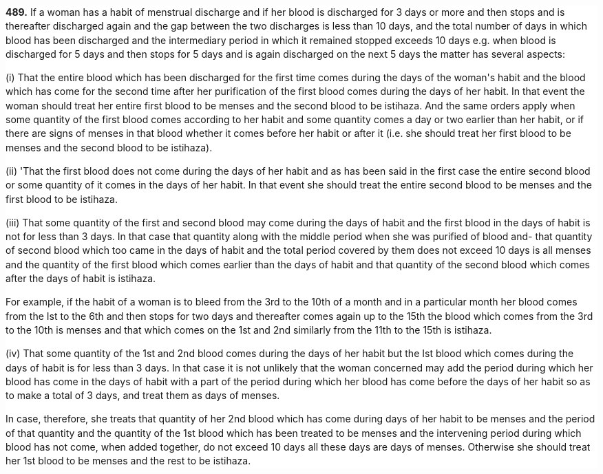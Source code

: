 **489.** If a woman has a habit of menstrual discharge and if her blood
is discharged for 3 days or more and then stops and is thereafter
discharged again and the gap between the two discharges is less than 10
days, and the total number of days in which blood has been discharged
and the intermediary period in which it remained stopped exceeds 10 days
e.g. when blood is discharged for 5 days and then stops for 5 days and
is again discharged on the next 5 days the matter has several aspects:

(i) That the entire blood which has been discharged for the first time
comes during the days of the woman's habit and the blood which has come
for the second time after her purification of the first blood comes
during the days of her habit. In that event the woman should treat her
entire first blood to be menses and the second blood to be istihaza. And
the same orders apply when some quantity of the first blood comes
according to her habit and some quantity comes a day or two earlier than
her habit, or if there are signs of menses in that blood whether it
comes before her habit or after it (i.e. she should treat her first
blood to be menses and the second blood to be istihaza).

(ii) 'That the first blood does not come during the days of her habit
and as has been said in the first case the entire second blood or some
quantity of it comes in the days of her habit. In that event she should
treat the entire second blood to be menses and the first blood to be
istihaza.

(iii) That some quantity of the first and second blood may come during
the days of habit and the first blood in the days of habit is not for
less than 3 days. In that case that quantity along with the middle
period when she was purified of blood and- that quantity of second blood
which too came in the days of habit and the total period covered by them
does not exceed 10 days is all menses and the quantity of the first
blood which comes earlier than the days of habit and that quantity of
the second blood which comes after the days of habit is istihaza.

For example, if the habit of a woman is to bleed from the 3rd to the
10th of a month and in a particular month her blood comes from the Ist
to the 6th and then stops for two days and thereafter comes again up to
the 15th the blood which comes from the 3rd to the 10th is menses and
that which comes on the 1st and 2nd similarly from the 11th to the 15th
is istihaza.

(iv) That some quantity of the 1st and 2nd blood comes during the days
of her habit but the Ist blood which comes during the days of habit is
for less than 3 days. In that case it is not unlikely that the woman
concerned may add the period during which her blood has come in the days
of habit with a part of the period during which her blood has come
before the days of her habit so as to make a total of 3 days, and treat
them as days of menses.

In case, therefore, she treats that quantity of her 2nd blood which has
come during days of her habit to be menses and the period of that
quantity and the quantity of the 1st blood which has been treated to be
menses and the intervening period during which blood has not come, when
added together, do not exceed 10 days all these days are days of menses.
Otherwise she should treat her 1st blood to be menses and the rest to be
istihaza.
